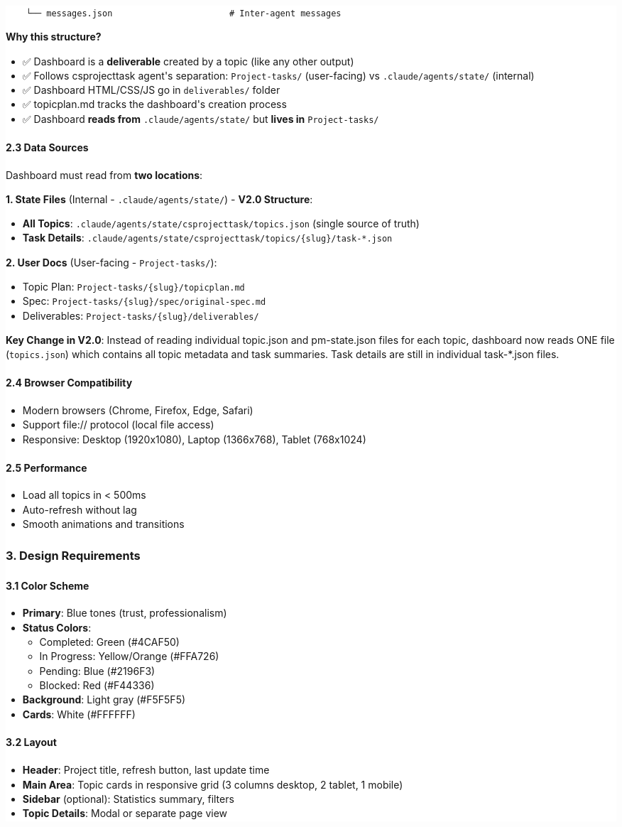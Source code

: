 ```
    └── messages.json                       # Inter-agent messages
```

**Why this structure?**
- ✅ Dashboard is a **deliverable** created by a topic (like any other output)
- ✅ Follows csprojecttask agent's separation: `Project-tasks/` (user-facing) vs `.claude/agents/state/` (internal)
- ✅ Dashboard HTML/CSS/JS go in `deliverables/` folder
- ✅ topicplan.md tracks the dashboard's creation process
- ✅ Dashboard **reads from** `.claude/agents/state/` but **lives in** `Project-tasks/`

#### 2.3 Data Sources

Dashboard must read from **two locations**:

**1. State Files** (Internal - `.claude/agents/state/`) - **V2.0 Structure**:
- **All Topics**: `.claude/agents/state/csprojecttask/topics.json` (single source of truth)
- **Task Details**: `.claude/agents/state/csprojecttask/topics/{slug}/task-*.json`

**2. User Docs** (User-facing - `Project-tasks/`):
- Topic Plan: `Project-tasks/{slug}/topicplan.md`
- Spec: `Project-tasks/{slug}/spec/original-spec.md`
- Deliverables: `Project-tasks/{slug}/deliverables/`

**Key Change in V2.0**: Instead of reading individual topic.json and pm-state.json files for each topic, dashboard now reads ONE file (`topics.json`) which contains all topic metadata and task summaries. Task details are still in individual task-*.json files.

#### 2.4 Browser Compatibility
- Modern browsers (Chrome, Firefox, Edge, Safari)
- Support file:// protocol (local file access)
- Responsive: Desktop (1920x1080), Laptop (1366x768), Tablet (768x1024)

#### 2.5 Performance
- Load all topics in < 500ms
- Auto-refresh without lag
- Smooth animations and transitions

### 3. Design Requirements

#### 3.1 Color Scheme
- **Primary**: Blue tones (trust, professionalism)
- **Status Colors**:
  - Completed: Green (#4CAF50)
  - In Progress: Yellow/Orange (#FFA726)
  - Pending: Blue (#2196F3)
  - Blocked: Red (#F44336)
- **Background**: Light gray (#F5F5F5)
- **Cards**: White (#FFFFFF)

#### 3.2 Layout
- **Header**: Project title, refresh button, last update time
- **Main Area**: Topic cards in responsive grid (3 columns desktop, 2 tablet, 1 mobile)
- **Sidebar** (optional): Statistics summary, filters
- **Topic Details**: Modal or separate page view
